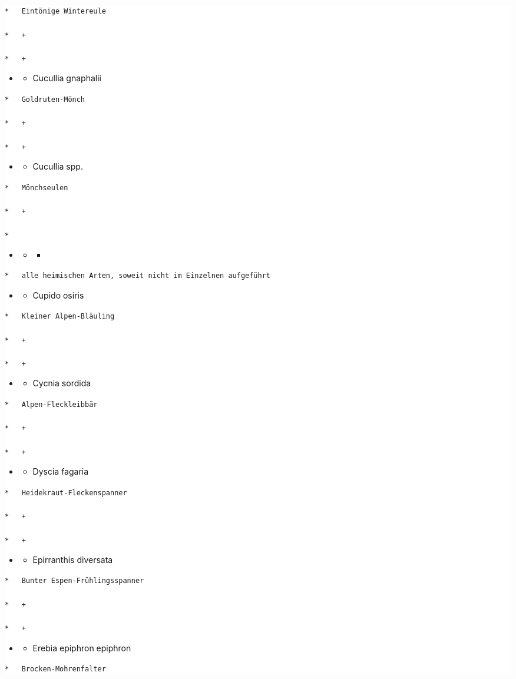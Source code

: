     *   Eintönige Wintereule

    *   +

    *   +


*    *   Cucullia gnaphalii

    *   Goldruten-Mönch

    *   +

    *   +


*    *   Cucullia spp.

    *   Mönchseulen

    *   +

    *

*    *   -

    *   alle heimischen Arten, soweit nicht im Einzelnen aufgeführt


*    *   Cupido osiris

    *   Kleiner Alpen-Bläuling

    *   +

    *   +


*    *   Cycnia sordida

    *   Alpen-Fleckleibbär

    *   +

    *   +


*    *   Dyscia fagaria

    *   Heidekraut-Fleckenspanner

    *   +

    *   +


*    *   Epirranthis diversata

    *   Bunter Espen-Frühlingsspanner

    *   +

    *   +


*    *   Erebia epiphron epiphron

    *   Brocken-Mohrenfalter
